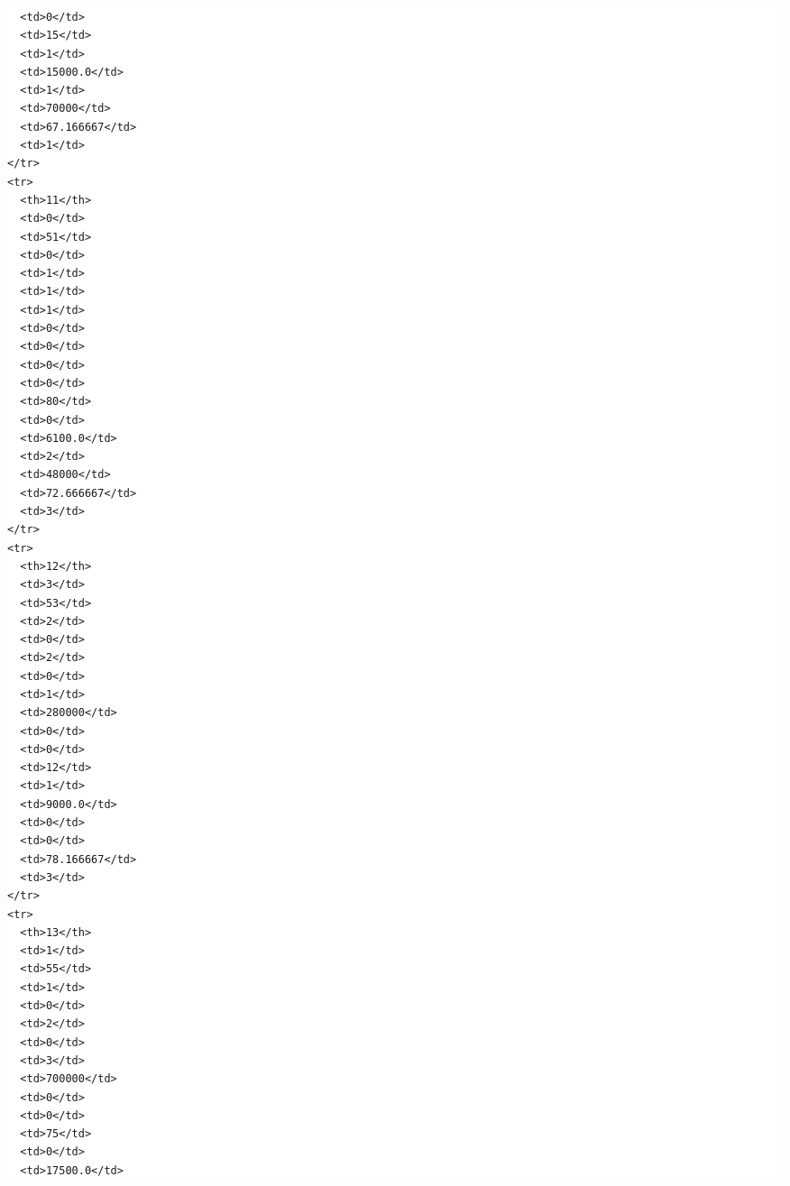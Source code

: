       <td>0</td>
      <td>15</td>
      <td>1</td>
      <td>15000.0</td>
      <td>1</td>
      <td>70000</td>
      <td>67.166667</td>
      <td>1</td>
    </tr>
    <tr>
      <th>11</th>
      <td>0</td>
      <td>51</td>
      <td>0</td>
      <td>1</td>
      <td>1</td>
      <td>1</td>
      <td>0</td>
      <td>0</td>
      <td>0</td>
      <td>0</td>
      <td>80</td>
      <td>0</td>
      <td>6100.0</td>
      <td>2</td>
      <td>48000</td>
      <td>72.666667</td>
      <td>3</td>
    </tr>
    <tr>
      <th>12</th>
      <td>3</td>
      <td>53</td>
      <td>2</td>
      <td>0</td>
      <td>2</td>
      <td>0</td>
      <td>1</td>
      <td>280000</td>
      <td>0</td>
      <td>0</td>
      <td>12</td>
      <td>1</td>
      <td>9000.0</td>
      <td>0</td>
      <td>0</td>
      <td>78.166667</td>
      <td>3</td>
    </tr>
    <tr>
      <th>13</th>
      <td>1</td>
      <td>55</td>
      <td>1</td>
      <td>0</td>
      <td>2</td>
      <td>0</td>
      <td>3</td>
      <td>700000</td>
      <td>0</td>
      <td>0</td>
      <td>75</td>
      <td>0</td>
      <td>17500.0</td>